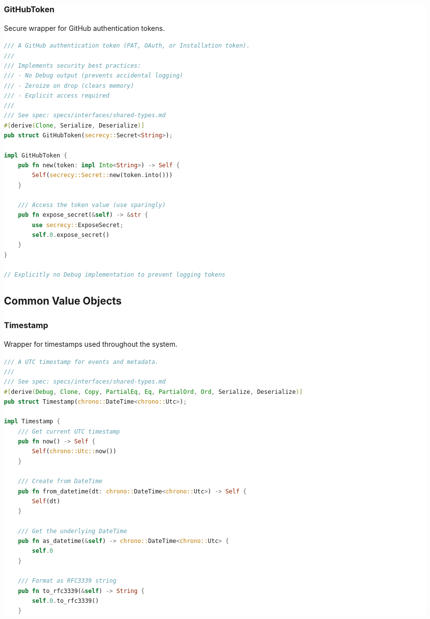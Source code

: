 ### GitHubToken

Secure wrapper for GitHub authentication tokens.

```rust
/// A GitHub authentication token (PAT, OAuth, or Installation token).
///
/// Implements security best practices:
/// - No Debug output (prevents accidental logging)
/// - Zeroize on drop (clears memory)
/// - Explicit access required
///
/// See spec: specs/interfaces/shared-types.md
#[derive(Clone, Serialize, Deserialize)]
pub struct GitHubToken(secrecy::Secret<String>);

impl GitHubToken {
    pub fn new(token: impl Into<String>) -> Self {
        Self(secrecy::Secret::new(token.into()))
    }

    /// Access the token value (use sparingly)
    pub fn expose_secret(&self) -> &str {
        use secrecy::ExposeSecret;
        self.0.expose_secret()
    }
}

// Explicitly no Debug implementation to prevent logging tokens
```

## Common Value Objects

### Timestamp

Wrapper for timestamps used throughout the system.

```rust
/// A UTC timestamp for events and metadata.
///
/// See spec: specs/interfaces/shared-types.md
#[derive(Debug, Clone, Copy, PartialEq, Eq, PartialOrd, Ord, Serialize, Deserialize)]
pub struct Timestamp(chrono::DateTime<chrono::Utc>);

impl Timestamp {
    /// Get current UTC timestamp
    pub fn now() -> Self {
        Self(chrono::Utc::now())
    }

    /// Create from DateTime
    pub fn from_datetime(dt: chrono::DateTime<chrono::Utc>) -> Self {
        Self(dt)
    }

    /// Get the underlying DateTime
    pub fn as_datetime(&self) -> chrono::DateTime<chrono::Utc> {
        self.0
    }

    /// Format as RFC3339 string
    pub fn to_rfc3339(&self) -> String {
        self.0.to_rfc3339()
    }
```